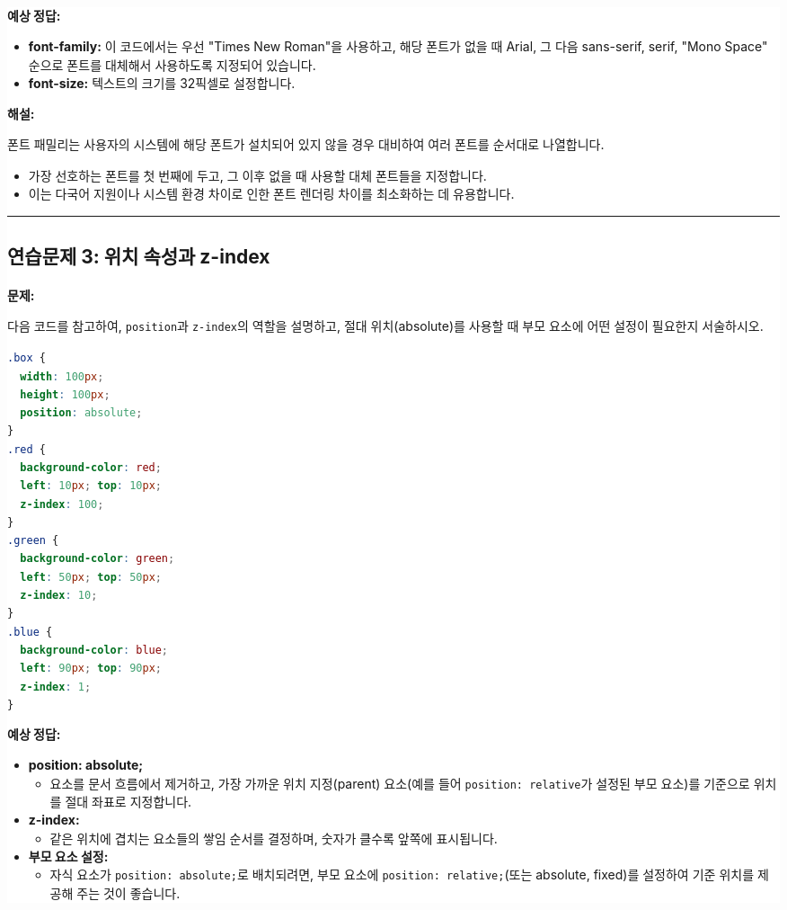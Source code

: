 **예상 정답:**

- **font-family:** 이 코드에서는 우선 "Times New Roman"을 사용하고, 해당 폰트가 없을 때 Arial, 그 다음 sans-serif, serif, "Mono Space" 순으로 폰트를 대체해서 사용하도록 지정되어 있습니다.
- **font-size:** 텍스트의 크기를 32픽셀로 설정합니다.

**해설:**

폰트 패밀리는 사용자의 시스템에 해당 폰트가 설치되어 있지 않을 경우 대비하여 여러 폰트를 순서대로 나열합니다.

- 가장 선호하는 폰트를 첫 번째에 두고, 그 이후 없을 때 사용할 대체 폰트들을 지정합니다.
- 이는 다국어 지원이나 시스템 환경 차이로 인한 폰트 렌더링 차이를 최소화하는 데 유용합니다.

---

## 연습문제 3: 위치 속성과 z-index

**문제:**

다음 코드를 참고하여, `position`과 `z-index`의 역할을 설명하고, 절대 위치(absolute)를 사용할 때 부모 요소에 어떤 설정이 필요한지 서술하시오.

```css
.box {
  width: 100px;
  height: 100px;
  position: absolute;
}
.red {
  background-color: red;
  left: 10px; top: 10px;
  z-index: 100;
}
.green {
  background-color: green;
  left: 50px; top: 50px;
  z-index: 10;
}
.blue {
  background-color: blue;
  left: 90px; top: 90px;
  z-index: 1;
}

```

**예상 정답:**

- **position: absolute;**
    - 요소를 문서 흐름에서 제거하고, 가장 가까운 위치 지정(parent) 요소(예를 들어 `position: relative`가 설정된 부모 요소)를 기준으로 위치를 절대 좌표로 지정합니다.
- **z-index:**
    - 같은 위치에 겹치는 요소들의 쌓임 순서를 결정하며, 숫자가 클수록 앞쪽에 표시됩니다.
- **부모 요소 설정:**
    - 자식 요소가 `position: absolute;`로 배치되려면, 부모 요소에 `position: relative;`(또는 absolute, fixed)를 설정하여 기준 위치를 제공해 주는 것이 좋습니다.
